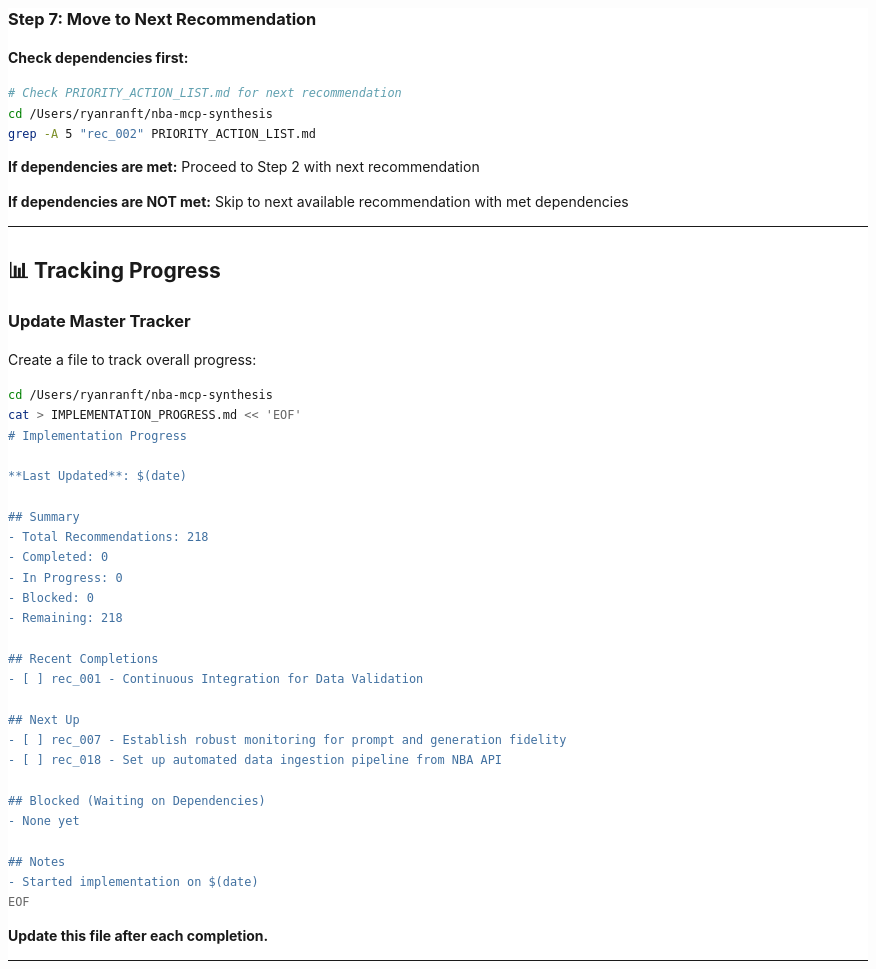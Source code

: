 ### Step 7: Move to Next Recommendation

**Check dependencies first:**

```bash
# Check PRIORITY_ACTION_LIST.md for next recommendation
cd /Users/ryanranft/nba-mcp-synthesis
grep -A 5 "rec_002" PRIORITY_ACTION_LIST.md
```

**If dependencies are met:** Proceed to Step 2 with next recommendation

**If dependencies are NOT met:** Skip to next available recommendation with met dependencies

---

## 📊 Tracking Progress

### Update Master Tracker

Create a file to track overall progress:

```bash
cd /Users/ryanranft/nba-mcp-synthesis
cat > IMPLEMENTATION_PROGRESS.md << 'EOF'
# Implementation Progress

**Last Updated**: $(date)

## Summary
- Total Recommendations: 218
- Completed: 0
- In Progress: 0
- Blocked: 0
- Remaining: 218

## Recent Completions
- [ ] rec_001 - Continuous Integration for Data Validation

## Next Up
- [ ] rec_007 - Establish robust monitoring for prompt and generation fidelity
- [ ] rec_018 - Set up automated data ingestion pipeline from NBA API

## Blocked (Waiting on Dependencies)
- None yet

## Notes
- Started implementation on $(date)
EOF
```

**Update this file after each completion.**

---
